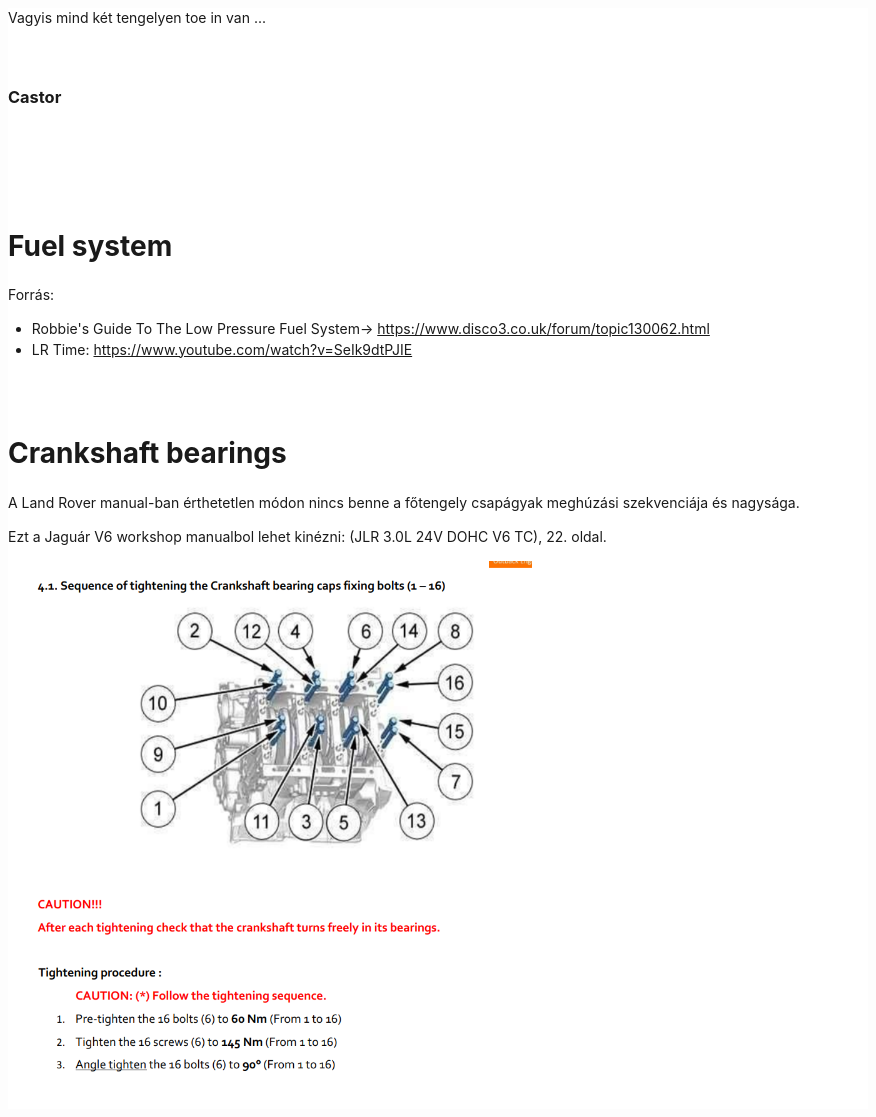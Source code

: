 

Vagyis mind két tengelyen toe in van
...

<br>



### Castor
<br>

<br>

<br>



# Fuel system

Forrás: 
- Robbie's Guide To The Low Pressure Fuel System-> https://www.disco3.co.uk/forum/topic130062.html
- LR Time: https://www.youtube.com/watch?v=SeIk9dtPJIE


<br>


# Crankshaft bearings
A Land Rover manual-ban érthetetlen módon nincs benne a főtengely csapágyak meghúzási szekvenciája és nagysága. 

Ezt a Jaguár V6 workshop manualbol lehet kinézni: (JLR 3.0L 24V DOHC V6 TC), 22. oldal. 

![docs/ClipCapIt-240402-200439.PNG](docs/ClipCapIt-240402-200439.PNG) 
